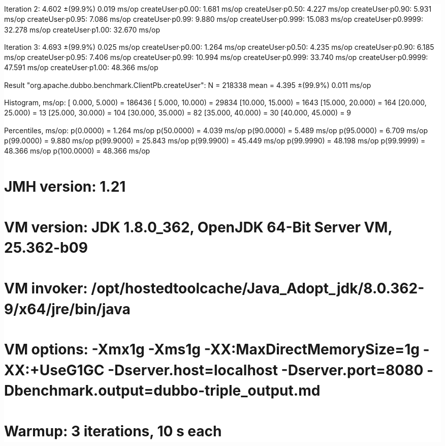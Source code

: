 Iteration   2: 4.602 ±(99.9%) 0.019 ms/op
                 createUser·p0.00:   1.681 ms/op
                 createUser·p0.50:   4.227 ms/op
                 createUser·p0.90:   5.931 ms/op
                 createUser·p0.95:   7.086 ms/op
                 createUser·p0.99:   9.880 ms/op
                 createUser·p0.999:  15.083 ms/op
                 createUser·p0.9999: 32.278 ms/op
                 createUser·p1.00:   32.670 ms/op

Iteration   3: 4.693 ±(99.9%) 0.025 ms/op
                 createUser·p0.00:   1.264 ms/op
                 createUser·p0.50:   4.235 ms/op
                 createUser·p0.90:   6.185 ms/op
                 createUser·p0.95:   7.406 ms/op
                 createUser·p0.99:   10.994 ms/op
                 createUser·p0.999:  33.740 ms/op
                 createUser·p0.9999: 47.591 ms/op
                 createUser·p1.00:   48.366 ms/op



Result "org.apache.dubbo.benchmark.ClientPb.createUser":
  N = 218338
  mean =      4.395 ±(99.9%) 0.011 ms/op

  Histogram, ms/op:
    [ 0.000,  5.000) = 186436 
    [ 5.000, 10.000) = 29834 
    [10.000, 15.000) = 1643 
    [15.000, 20.000) = 164 
    [20.000, 25.000) = 13 
    [25.000, 30.000) = 104 
    [30.000, 35.000) = 82 
    [35.000, 40.000) = 30 
    [40.000, 45.000) = 9 

  Percentiles, ms/op:
      p(0.0000) =      1.264 ms/op
     p(50.0000) =      4.039 ms/op
     p(90.0000) =      5.489 ms/op
     p(95.0000) =      6.709 ms/op
     p(99.0000) =      9.880 ms/op
     p(99.9000) =     25.843 ms/op
     p(99.9900) =     45.449 ms/op
     p(99.9990) =     48.198 ms/op
     p(99.9999) =     48.366 ms/op
    p(100.0000) =     48.366 ms/op


# JMH version: 1.21
# VM version: JDK 1.8.0_362, OpenJDK 64-Bit Server VM, 25.362-b09
# VM invoker: /opt/hostedtoolcache/Java_Adopt_jdk/8.0.362-9/x64/jre/bin/java
# VM options: -Xmx1g -Xms1g -XX:MaxDirectMemorySize=1g -XX:+UseG1GC -Dserver.host=localhost -Dserver.port=8080 -Dbenchmark.output=dubbo-triple_output.md
# Warmup: 3 iterations, 10 s each